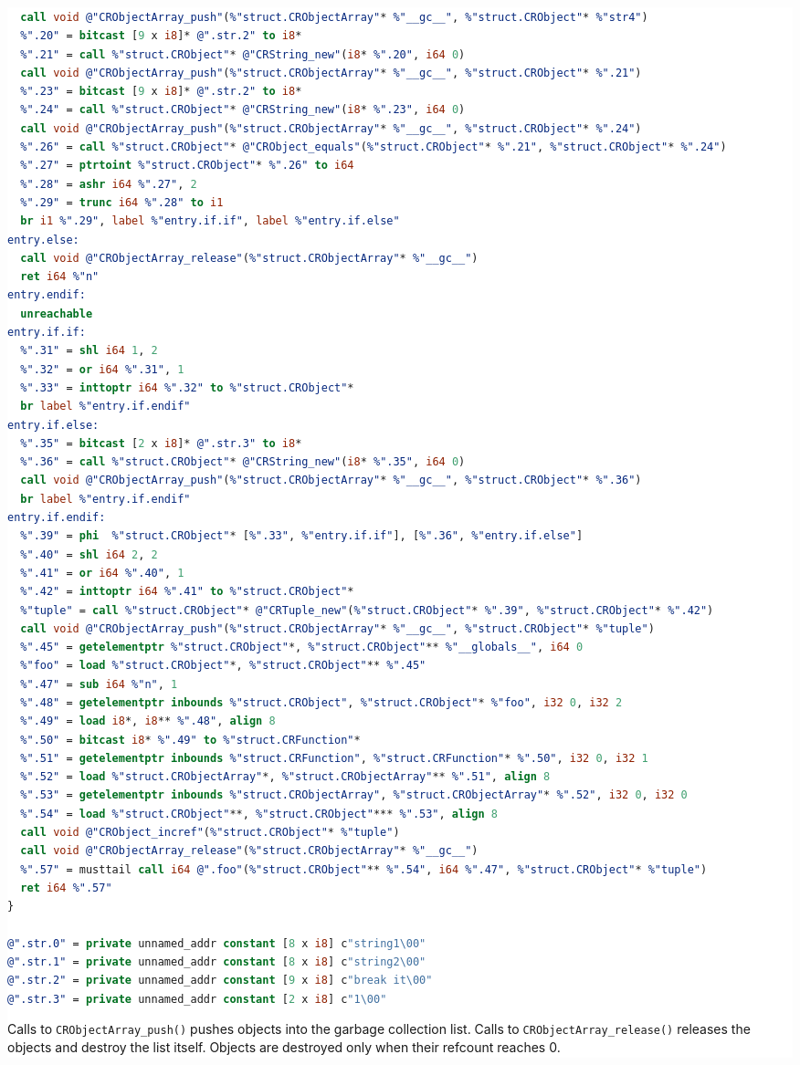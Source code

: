 ```llvm
  call void @"CRObjectArray_push"(%"struct.CRObjectArray"* %"__gc__", %"struct.CRObject"* %"str4")
  %".20" = bitcast [9 x i8]* @".str.2" to i8*
  %".21" = call %"struct.CRObject"* @"CRString_new"(i8* %".20", i64 0)
  call void @"CRObjectArray_push"(%"struct.CRObjectArray"* %"__gc__", %"struct.CRObject"* %".21")
  %".23" = bitcast [9 x i8]* @".str.2" to i8*
  %".24" = call %"struct.CRObject"* @"CRString_new"(i8* %".23", i64 0)
  call void @"CRObjectArray_push"(%"struct.CRObjectArray"* %"__gc__", %"struct.CRObject"* %".24")
  %".26" = call %"struct.CRObject"* @"CRObject_equals"(%"struct.CRObject"* %".21", %"struct.CRObject"* %".24")
  %".27" = ptrtoint %"struct.CRObject"* %".26" to i64
  %".28" = ashr i64 %".27", 2
  %".29" = trunc i64 %".28" to i1
  br i1 %".29", label %"entry.if.if", label %"entry.if.else"
entry.else:
  call void @"CRObjectArray_release"(%"struct.CRObjectArray"* %"__gc__")
  ret i64 %"n"
entry.endif:
  unreachable
entry.if.if:
  %".31" = shl i64 1, 2
  %".32" = or i64 %".31", 1
  %".33" = inttoptr i64 %".32" to %"struct.CRObject"*
  br label %"entry.if.endif"
entry.if.else:
  %".35" = bitcast [2 x i8]* @".str.3" to i8*
  %".36" = call %"struct.CRObject"* @"CRString_new"(i8* %".35", i64 0)
  call void @"CRObjectArray_push"(%"struct.CRObjectArray"* %"__gc__", %"struct.CRObject"* %".36")
  br label %"entry.if.endif"
entry.if.endif:
  %".39" = phi  %"struct.CRObject"* [%".33", %"entry.if.if"], [%".36", %"entry.if.else"]
  %".40" = shl i64 2, 2
  %".41" = or i64 %".40", 1
  %".42" = inttoptr i64 %".41" to %"struct.CRObject"*
  %"tuple" = call %"struct.CRObject"* @"CRTuple_new"(%"struct.CRObject"* %".39", %"struct.CRObject"* %".42")
  call void @"CRObjectArray_push"(%"struct.CRObjectArray"* %"__gc__", %"struct.CRObject"* %"tuple")
  %".45" = getelementptr %"struct.CRObject"*, %"struct.CRObject"** %"__globals__", i64 0
  %"foo" = load %"struct.CRObject"*, %"struct.CRObject"** %".45"
  %".47" = sub i64 %"n", 1
  %".48" = getelementptr inbounds %"struct.CRObject", %"struct.CRObject"* %"foo", i32 0, i32 2
  %".49" = load i8*, i8** %".48", align 8
  %".50" = bitcast i8* %".49" to %"struct.CRFunction"*
  %".51" = getelementptr inbounds %"struct.CRFunction", %"struct.CRFunction"* %".50", i32 0, i32 1
  %".52" = load %"struct.CRObjectArray"*, %"struct.CRObjectArray"** %".51", align 8
  %".53" = getelementptr inbounds %"struct.CRObjectArray", %"struct.CRObjectArray"* %".52", i32 0, i32 0
  %".54" = load %"struct.CRObject"**, %"struct.CRObject"*** %".53", align 8
  call void @"CRObject_incref"(%"struct.CRObject"* %"tuple")
  call void @"CRObjectArray_release"(%"struct.CRObjectArray"* %"__gc__")
  %".57" = musttail call i64 @".foo"(%"struct.CRObject"** %".54", i64 %".47", %"struct.CRObject"* %"tuple")
  ret i64 %".57"
}

@".str.0" = private unnamed_addr constant [8 x i8] c"string1\00"
@".str.1" = private unnamed_addr constant [8 x i8] c"string2\00"
@".str.2" = private unnamed_addr constant [9 x i8] c"break it\00"
@".str.3" = private unnamed_addr constant [2 x i8] c"1\00"
```
Calls to `CRObjectArray_push()` pushes objects into the garbage collection list. Calls to `CRObjectArray_release()` releases the objects and destroy the list itself. Objects are destroyed only when their refcount reaches 0.
